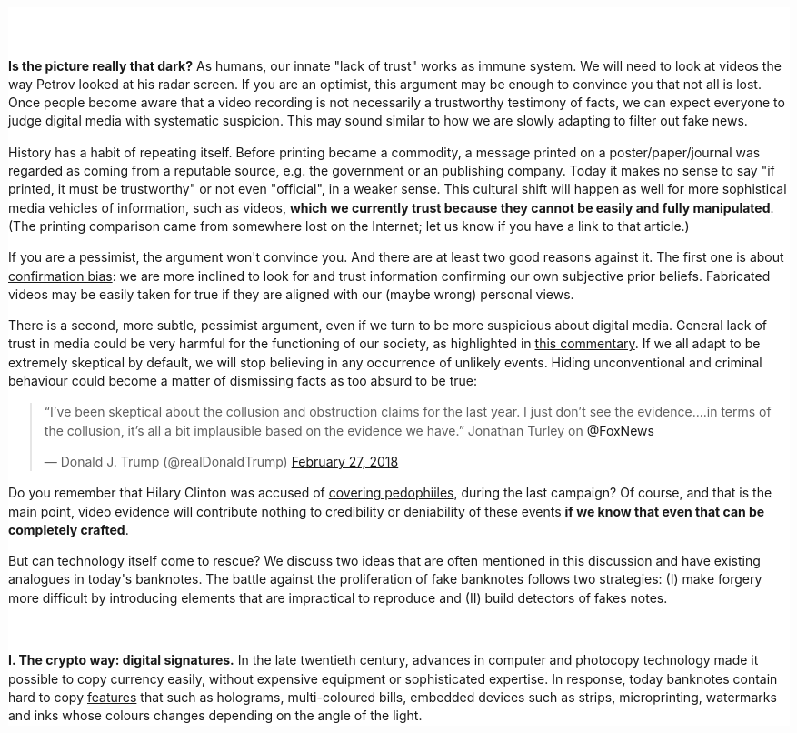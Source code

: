 <br><br>

**Is the picture really that dark?** As humans, our innate "lack of trust" works as immune system. We will need to look at videos the way Petrov looked at his radar screen. If you are an optimist, this argument may be enough to convince you that not all is lost. Once people become aware that a video recording is not necessarily a trustworthy testimony of facts, we can expect everyone to judge digital media with systematic suspicion. This may sound similar to how we are slowly adapting to filter out fake news.

History has a habit of repeating itself. Before printing became a commodity, a message printed on a poster/paper/journal was regarded as coming from a reputable source, e.g. the government or an publishing company. Today it makes no sense to say "if printed, it must be trustworthy" or not even "official", in a weaker sense. This cultural shift will happen as well for more sophistical media vehicles of information, such as videos, **which we currently trust because they cannot be easily and fully manipulated**. (The printing comparison came from somewhere lost on the Internet; let us know if you have a link to that article.)

If you are a pessimist, the argument won't convince you. And there are at least two good reasons against it. The first one is about [confirmation bias](https://en.wikipedia.org/wiki/Confirmation_bias): we are more inclined to look for and trust information confirming our own subjective prior beliefs. Fabricated videos may be easily taken for true if they are aligned with our (maybe wrong) personal views.

There is a second, more subtle, pessimist argument, even if we turn to be more suspicious about digital media. General lack of trust in media could be very harmful for the functioning of our society, as highlighted in [this commentary](https://lawfareblog.com/deep-fakes-looming-crisis-national-security-democracy-and-privacy). If we all adapt to be extremely skeptical by default, we will stop believing in any occurrence of unlikely events. Hiding unconventional and criminal behaviour could become a matter of dismissing facts as too absurd to be true:

<blockquote class="twitter-tweet tw-align-center" data-lang="en">
<p lang="en" dir="ltr">“I’ve been skeptical about the collusion and obstruction claims for the last year. I just don’t see the evidence....in terms of the collusion, it’s all a bit implausible based on the evidence we have.” Jonathan Turley on <a href="https://twitter.com/FoxNews?ref_src=twsrc%5Etfw">@FoxNews</a></p>&mdash; Donald J. Trump (@realDonaldTrump) <a href="https://twitter.com/realDonaldTrump/status/968462966864609280?ref_src=twsrc%5Etfw">February 27, 2018</a></blockquote> <script async src="https://platform.twitter.com/widgets.js" charset="utf-8"></script>

Do you remember that Hilary Clinton was accused of [covering pedophiiles](http://www.collective-evolution.com/2017/09/23/hillary-clinton-covered-up-elite-pedophile-ring-at-state-department-according-to-nbc-news-report/), during the last campaign? Of course, and that is the main point, video evidence will contribute nothing to credibility or deniability of these events **if we know that even that can be completely crafted**.

But can technology itself come to rescue? We discuss two ideas that are often mentioned in this discussion and have existing analogues in today's banknotes. The battle against the proliferation of fake banknotes follows two strategies: (I) make forgery more difficult by introducing elements that are impractical to reproduce and (II) build detectors of fakes notes.



<br>




**I. The crypto way: digital signatures.** In the late twentieth century, advances in computer and photocopy technology made it possible to copy currency easily, without expensive equipment or sophisticated expertise. In response, today banknotes contain hard to copy [features](https://en.wikipedia.org/wiki/Counterfeit_money#Anti-counterfeiting_measures) that such as holograms, multi-coloured bills, embedded devices such as strips, microprinting, watermarks and inks whose colours changes depending on the angle of the light.
